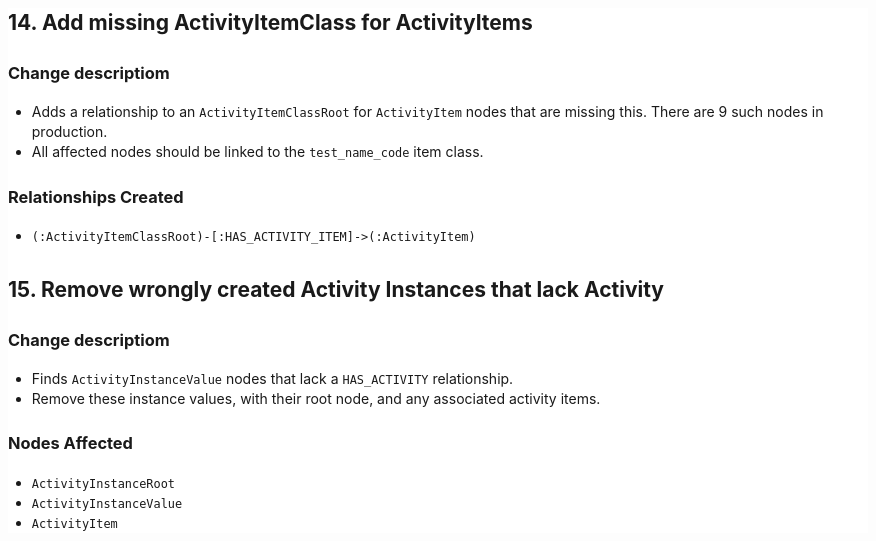 ## 14. Add missing ActivityItemClass for ActivityItems
### Change descriptiom
- Adds a relationship to an `ActivityItemClassRoot` for `ActivityItem` nodes that are missing this.
  There are 9 such nodes in production.
- All affected nodes should be linked to the `test_name_code` item class.

### Relationships Created
  - `(:ActivityItemClassRoot)-[:HAS_ACTIVITY_ITEM]->(:ActivityItem)`


## 15. Remove wrongly created Activity Instances that lack Activity
### Change descriptiom
- Finds `ActivityInstanceValue` nodes that lack a `HAS_ACTIVITY` relationship.
- Remove these instance values, with their root node, and any associated activity items.

### Nodes Affected
  - `ActivityInstanceRoot`
  - `ActivityInstanceValue`
  - `ActivityItem`